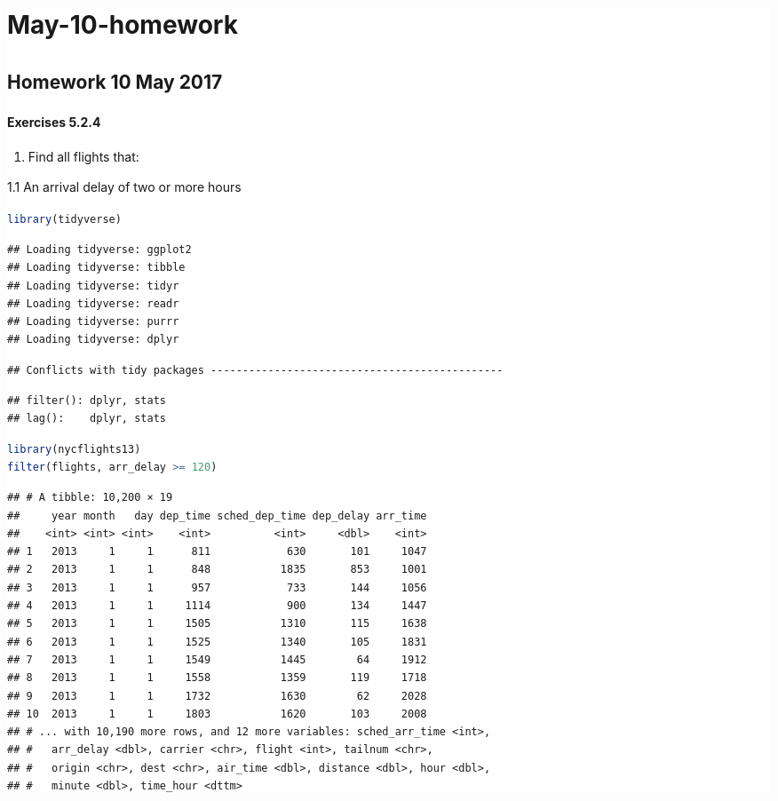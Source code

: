 # May-10-homework



## Homework 10 May 2017

#### Exercises 5.2.4

1. Find all flights that:

1.1 An arrival delay of two or more hours


```r
library(tidyverse)
```

```
## Loading tidyverse: ggplot2
## Loading tidyverse: tibble
## Loading tidyverse: tidyr
## Loading tidyverse: readr
## Loading tidyverse: purrr
## Loading tidyverse: dplyr
```

```
## Conflicts with tidy packages ----------------------------------------------
```

```
## filter(): dplyr, stats
## lag():    dplyr, stats
```

```r
library(nycflights13)
filter(flights, arr_delay >= 120)
```

```
## # A tibble: 10,200 × 19
##     year month   day dep_time sched_dep_time dep_delay arr_time
##    <int> <int> <int>    <int>          <int>     <dbl>    <int>
## 1   2013     1     1      811            630       101     1047
## 2   2013     1     1      848           1835       853     1001
## 3   2013     1     1      957            733       144     1056
## 4   2013     1     1     1114            900       134     1447
## 5   2013     1     1     1505           1310       115     1638
## 6   2013     1     1     1525           1340       105     1831
## 7   2013     1     1     1549           1445        64     1912
## 8   2013     1     1     1558           1359       119     1718
## 9   2013     1     1     1732           1630        62     2028
## 10  2013     1     1     1803           1620       103     2008
## # ... with 10,190 more rows, and 12 more variables: sched_arr_time <int>,
## #   arr_delay <dbl>, carrier <chr>, flight <int>, tailnum <chr>,
## #   origin <chr>, dest <chr>, air_time <dbl>, distance <dbl>, hour <dbl>,
## #   minute <dbl>, time_hour <dttm>
```
